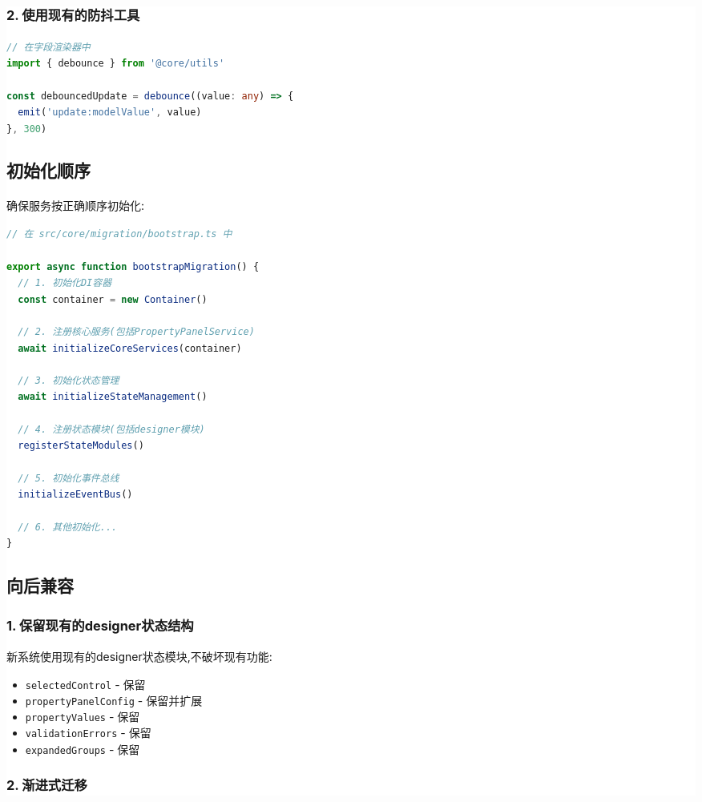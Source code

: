 ### 2. 使用现有的防抖工具

```typescript
// 在字段渲染器中
import { debounce } from '@core/utils'

const debouncedUpdate = debounce((value: any) => {
  emit('update:modelValue', value)
}, 300)
```

## 初始化顺序

确保服务按正确顺序初始化:

```typescript
// 在 src/core/migration/bootstrap.ts 中

export async function bootstrapMigration() {
  // 1. 初始化DI容器
  const container = new Container()

  // 2. 注册核心服务(包括PropertyPanelService)
  await initializeCoreServices(container)

  // 3. 初始化状态管理
  await initializeStateManagement()

  // 4. 注册状态模块(包括designer模块)
  registerStateModules()

  // 5. 初始化事件总线
  initializeEventBus()

  // 6. 其他初始化...
}
```

## 向后兼容

### 1. 保留现有的designer状态结构

新系统使用现有的designer状态模块,不破坏现有功能:

- `selectedControl` - 保留
- `propertyPanelConfig` - 保留并扩展
- `propertyValues` - 保留
- `validationErrors` - 保留
- `expandedGroups` - 保留

### 2. 渐进式迁移
